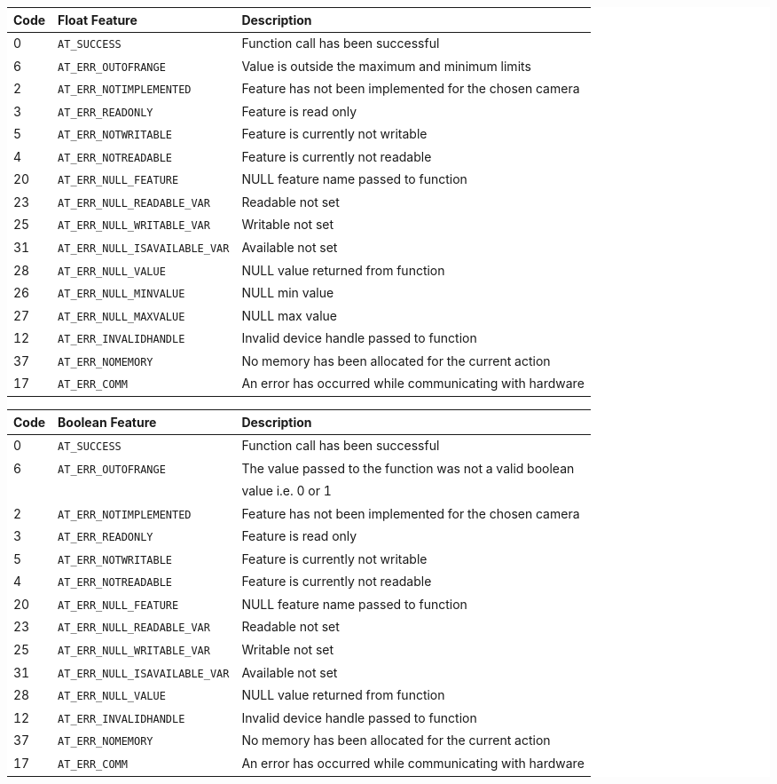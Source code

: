| Code | Float Feature                 | Description                                             |
|:-----|:------------------------------|:--------------------------------------------------------|
| 0    | `AT_SUCCESS`                  | Function call has been successful                       |
| 6    | `AT_ERR_OUTOFRANGE`           | Value is outside the maximum and minimum limits         |
| 2    | `AT_ERR_NOTIMPLEMENTED`       | Feature has not been implemented for the chosen camera  |
| 3    | `AT_ERR_READONLY`             | Feature is read only                                    |
| 5    | `AT_ERR_NOTWRITABLE`          | Feature is currently not writable                       |
| 4    | `AT_ERR_NOTREADABLE`          | Feature is currently not readable                       |
| 20   | `AT_ERR_NULL_FEATURE`         | NULL feature name passed to function                    |
| 23   | `AT_ERR_NULL_READABLE_VAR`    | Readable not set                                        |
| 25   | `AT_ERR_NULL_WRITABLE_VAR`    | Writable not set                                        |
| 31   | `AT_ERR_NULL_ISAVAILABLE_VAR` | Available not set                                       |
| 28   | `AT_ERR_NULL_VALUE`           | NULL value returned from function                       |
| 26   | `AT_ERR_NULL_MINVALUE`        | NULL min value                                          |
| 27   | `AT_ERR_NULL_MAXVALUE`        | NULL max value                                          |
| 12   | `AT_ERR_INVALIDHANDLE`        | Invalid device handle passed to function                |
| 37   | `AT_ERR_NOMEMORY`             | No memory has been allocated for the current action     |
| 17   | `AT_ERR_COMM`                 | An error has occurred while communicating with hardware |

| Code | Boolean Feature               | Description                                              |
|:-----|:------------------------------|:---------------------------------------------------------|
| 0    | `AT_SUCCESS`                  | Function call has been successful                        |
| 6    | `AT_ERR_OUTOFRANGE`           | The value passed to the function was not a valid boolean |
|      |                               | value i.e. 0 or 1                                        |
| 2    | `AT_ERR_NOTIMPLEMENTED`       | Feature has not been implemented for the chosen camera   |
| 3    | `AT_ERR_READONLY`             | Feature is read only                                     |
| 5    | `AT_ERR_NOTWRITABLE`          | Feature is currently not writable                        |
| 4    | `AT_ERR_NOTREADABLE`          | Feature is currently not readable                        |
| 20   | `AT_ERR_NULL_FEATURE`         | NULL feature name passed to function                     |
| 23   | `AT_ERR_NULL_READABLE_VAR`    | Readable not set                                         |
| 25   | `AT_ERR_NULL_WRITABLE_VAR`    | Writable not set                                         |
| 31   | `AT_ERR_NULL_ISAVAILABLE_VAR` | Available not set                                        |
| 28   | `AT_ERR_NULL_VALUE`           | NULL value returned from function                        |
| 12   | `AT_ERR_INVALIDHANDLE`        | Invalid device handle passed to function                 |
| 37   | `AT_ERR_NOMEMORY`             | No memory has been allocated for the current action      |
| 17   | `AT_ERR_COMM`                 | An error has occurred while communicating with hardware  |
